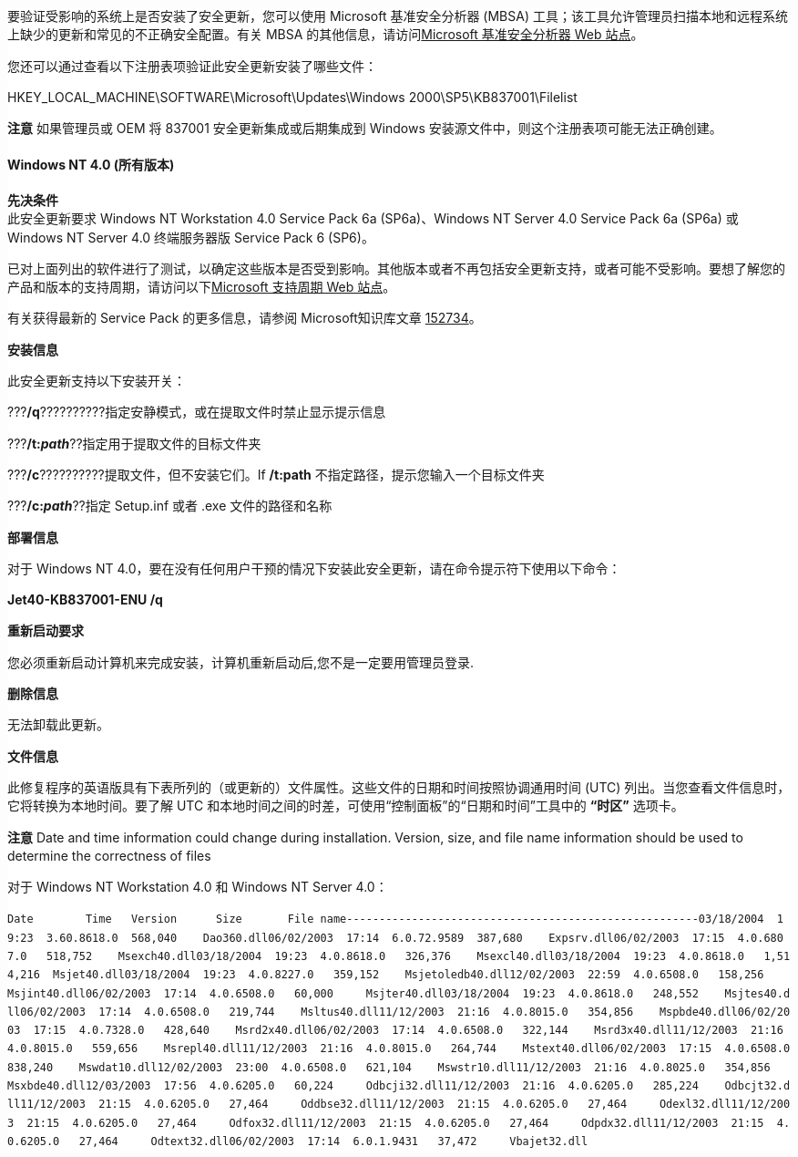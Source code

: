要验证受影响的系统上是否安装了安全更新，您可以使用 Microsoft 基准安全分析器 (MBSA) 工具；该工具允许管理员扫描本地和远程系统上缺少的更新和常见的不正确安全配置。有关 MBSA 的其他信息，请访问[Microsoft 基准安全分析器 Web 站点](http://go.microsoft.com/fwlink/?linkid=21134)。

您还可以通过查看以下注册表项验证此安全更新安装了哪些文件：

HKEY\_LOCAL\_MACHINE\\SOFTWARE\\Microsoft\\Updates\\Windows 2000\\SP5\\KB837001\\Filelist

**注意** 如果管理员或 OEM 将 837001 安全更新集成或后期集成到 Windows 安装源文件中，则这个注册表项可能无法正确创建。

#### Windows NT 4.0 (所有版本)

**先决条件**  
此安全更新要求 Windows NT Workstation 4.0 Service Pack 6a (SP6a)、Windows NT Server 4.0 Service Pack 6a (SP6a) 或 Windows NT Server 4.0 终端服务器版 Service Pack 6 (SP6)。

已对上面列出的软件进行了测试，以确定这些版本是否受到影响。其他版本或者不再包括安全更新支持，或者可能不受影响。要想了解您的产品和版本的支持周期，请访问以下[Microsoft 支持周期 Web 站点](http://go.microsoft.com/fwlink/?linkid=21742)。

有关获得最新的 Service Pack 的更多信息，请参阅 Microsoft知识库文章 [152734](http://support.microsoft.com/default.aspx?scid=kb;zh-cn;152734)。

**安装信息**  

此安全更新支持以下安装开关：

???**/q**??????????指定安静模式，或在提取文件时禁止显示提示信息

???**/t:*path***??指定用于提取文件的目标文件夹

???**/c**??????????提取文件，但不安装它们。If **/t:path** 不指定路径，提示您输入一个目标文件夹

???**/c:*path***??指定 Setup.inf 或者 .exe 文件的路径和名称

**部署信息**  

对于 Windows NT 4.0，要在没有任何用户干预的情况下安装此安全更新，请在命令提示符下使用以下命令：

**Jet40-KB837001-ENU /q**  

**重新启动要求**  

您必须重新启动计算机来完成安装，计算机重新启动后,您不是一定要用管理员登录.

**删除信息**  

无法卸载此更新。

**文件信息**  

此修复程序的英语版具有下表所列的（或更新的）文件属性。这些文件的日期和时间按照协调通用时间 (UTC) 列出。当您查看文件信息时，它将转换为本地时间。要了解 UTC 和本地时间之间的时差，可使用“控制面板”的“日期和时间”工具中的 **“时区”** 选项卡。

**注意** Date and time information could change during installation. Version, size, and file name information should be used to determine the correctness of files

对于 Windows NT Workstation 4.0 和 Windows NT Server 4.0：

`Date        Time   Version      Size       File name------------------------------------------------------03/18/2004  19:23  3.60.8618.0  568,040    Dao360.dll06/02/2003  17:14  6.0.72.9589  387,680    Expsrv.dll06/02/2003  17:15  4.0.6807.0   518,752    Msexch40.dll03/18/2004  19:23  4.0.8618.0   326,376    Msexcl40.dll03/18/2004  19:23  4.0.8618.0   1,514,216  Msjet40.dll03/18/2004  19:23  4.0.8227.0   359,152    Msjetoledb40.dll12/02/2003  22:59  4.0.6508.0   158,256    Msjint40.dll06/02/2003  17:14  4.0.6508.0   60,000     Msjter40.dll03/18/2004  19:23  4.0.8618.0   248,552    Msjtes40.dll06/02/2003  17:14  4.0.6508.0   219,744    Msltus40.dll11/12/2003  21:16  4.0.8015.0   354,856    Mspbde40.dll06/02/2003  17:15  4.0.7328.0   428,640    Msrd2x40.dll06/02/2003  17:14  4.0.6508.0   322,144    Msrd3x40.dll11/12/2003  21:16  4.0.8015.0   559,656    Msrepl40.dll11/12/2003  21:16  4.0.8015.0   264,744    Mstext40.dll06/02/2003  17:15  4.0.6508.0   838,240    Mswdat10.dll12/02/2003  23:00  4.0.6508.0   621,104    Mswstr10.dll11/12/2003  21:16  4.0.8025.0   354,856    Msxbde40.dll12/03/2003  17:56  4.0.6205.0   60,224     Odbcji32.dll11/12/2003  21:16  4.0.6205.0   285,224    Odbcjt32.dll11/12/2003  21:15  4.0.6205.0   27,464     Oddbse32.dll11/12/2003  21:15  4.0.6205.0   27,464     Odexl32.dll11/12/2003  21:15  4.0.6205.0   27,464     Odfox32.dll11/12/2003  21:15  4.0.6205.0   27,464     Odpdx32.dll11/12/2003  21:15  4.0.6205.0   27,464     Odtext32.dll06/02/2003  17:14  6.0.1.9431   37,472     Vbajet32.dll`
